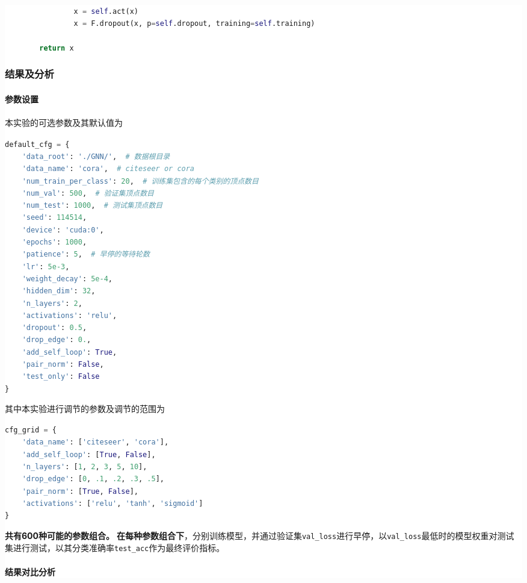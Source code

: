 ```python
                x = self.act(x)
                x = F.dropout(x, p=self.dropout, training=self.training)

        return x
```

### 结果及分析

#### 参数设置

本实验的可选参数及其默认值为

```python
default_cfg = {
    'data_root': './GNN/',	# 数据根目录
    'data_name': 'cora',  # citeseer or cora
    'num_train_per_class': 20,  # 训练集包含的每个类别的顶点数目
    'num_val': 500,  # 验证集顶点数目
    'num_test': 1000,  # 测试集顶点数目
    'seed': 114514,
    'device': 'cuda:0',
    'epochs': 1000,
    'patience': 5,  # 早停的等待轮数
    'lr': 5e-3,
    'weight_decay': 5e-4,
    'hidden_dim': 32,	
    'n_layers': 2,
    'activations': 'relu',
    'dropout': 0.5,
    'drop_edge': 0.,
    'add_self_loop': True,
    'pair_norm': False,
    'test_only': False
}
```

其中本实验进行调节的参数及调节的范围为

```python
cfg_grid = {
    'data_name': ['citeseer', 'cora'],
    'add_self_loop': [True, False],
    'n_layers': [1, 2, 3, 5, 10],
    'drop_edge': [0, .1, .2, .3, .5],
    'pair_norm': [True, False],
    'activations': ['relu', 'tanh', 'sigmoid']
}
```

**共有600种可能的参数组合。** **在每种参数组合下**，分别训练模型，并通过验证集`val_loss`进行早停，以`val_loss`最低时的模型权重对测试集进行测试，以其分类准确率`test_acc`作为最终评价指标。

#### 结果对比分析
